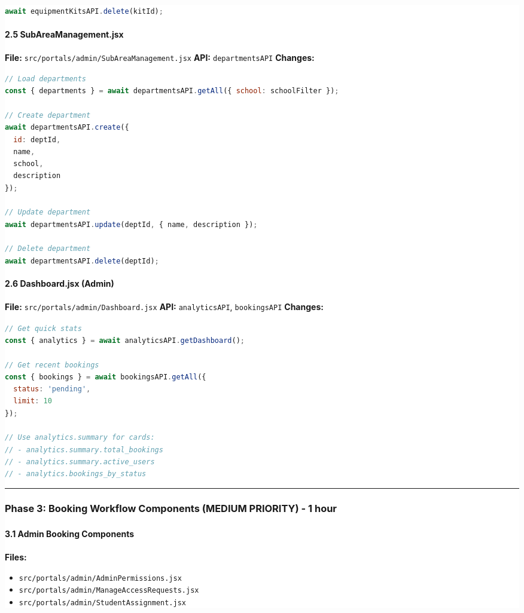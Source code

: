 ```javascript
await equipmentKitsAPI.delete(kitId);
```

#### 2.5 SubAreaManagement.jsx
**File:** `src/portals/admin/SubAreaManagement.jsx`
**API:** `departmentsAPI`
**Changes:**
```javascript
// Load departments
const { departments } = await departmentsAPI.getAll({ school: schoolFilter });

// Create department
await departmentsAPI.create({
  id: deptId,
  name,
  school,
  description
});

// Update department
await departmentsAPI.update(deptId, { name, description });

// Delete department
await departmentsAPI.delete(deptId);
```

#### 2.6 Dashboard.jsx (Admin)
**File:** `src/portals/admin/Dashboard.jsx`
**API:** `analyticsAPI`, `bookingsAPI`
**Changes:**
```javascript
// Get quick stats
const { analytics } = await analyticsAPI.getDashboard();

// Get recent bookings
const { bookings } = await bookingsAPI.getAll({
  status: 'pending',
  limit: 10
});

// Use analytics.summary for cards:
// - analytics.summary.total_bookings
// - analytics.summary.active_users
// - analytics.bookings_by_status
```

---

### Phase 3: Booking Workflow Components (MEDIUM PRIORITY) - 1 hour

#### 3.1 Admin Booking Components
**Files:**
- `src/portals/admin/AdminPermissions.jsx`
- `src/portals/admin/ManageAccessRequests.jsx`
- `src/portals/admin/StudentAssignment.jsx`
